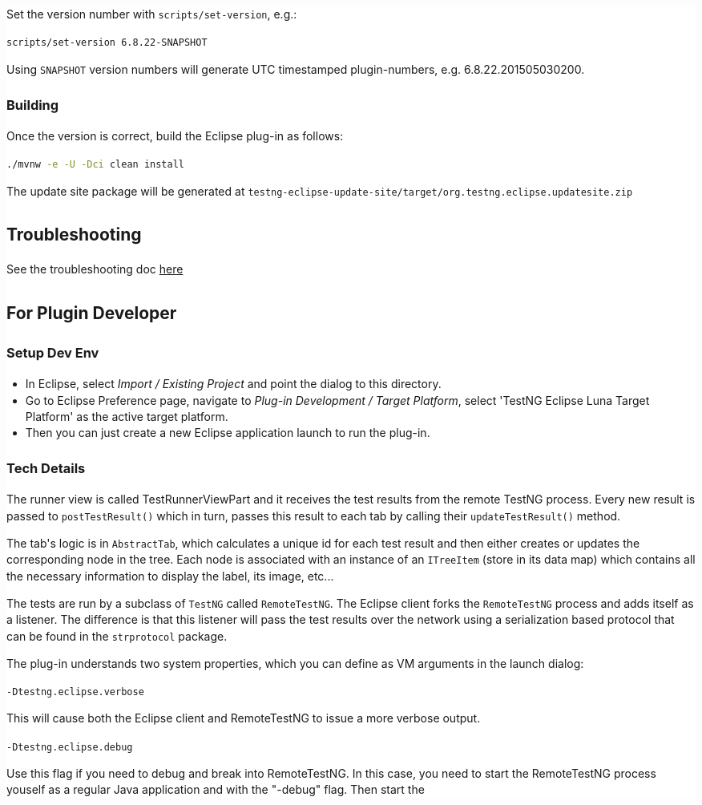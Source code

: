 Set the version number with `scripts/set-version`, e.g.:

```bash
scripts/set-version 6.8.22-SNAPSHOT
```

Using `SNAPSHOT` version numbers will generate UTC timestamped plugin-numbers, e.g. 6.8.22.201505030200.

### Building

Once the version is correct, build the Eclipse plug-in as follows:

```bash
./mvnw -e -U -Dci clean install
```

The update site package will be generated at `testng-eclipse-update-site/target/org.testng.eclipse.updatesite.zip`

## Troubleshooting

See the troubleshooting doc [here](Troubleshooting.md)

## For Plugin Developer

### Setup Dev Env

* In Eclipse, select _Import / Existing Project_ and point the dialog to
this directory. 
* Go to Eclipse Preference page, navigate to _Plug-in Development / Target Platform_, select 'TestNG Eclipse Luna Target Platform' as the active target platform.
* Then you can just create a new Eclipse application launch to run the plug-in.


### Tech Details

The runner view is called TestRunnerViewPart and it receives the test
results from the remote TestNG process. Every new result is passed to
```postTestResult()``` which in turn, passes this result to each tab by
calling their ```updateTestResult()``` method.

The tab's logic is in ```AbstractTab```, which calculates a unique id for
each test result and then either creates or updates the corresponding
node in the tree. Each node is associated with an instance of an
```ITreeItem``` (store in its data map) which contains all the necessary
information to display the label, its image, etc...

The tests are run by a subclass of ```TestNG``` called ```RemoteTestNG```. The
Eclipse client forks the ```RemoteTestNG``` process and adds itself as a
listener. The difference is that this listener will pass the test
results over the network using a serialization based protocol that can
be found in the ```strprotocol``` package.

The plug-in understands two system properties, which you can define as
VM arguments in the launch dialog:

   `-Dtestng.eclipse.verbose`

This will cause both the Eclipse client and RemoteTestNG to issue a
more verbose output.

   `-Dtestng.eclipse.debug`

Use this flag if you need to debug and break into RemoteTestNG. In
this case, you need to start the RemoteTestNG process youself as a
regular Java application and with the "-debug" flag. Then start the
```